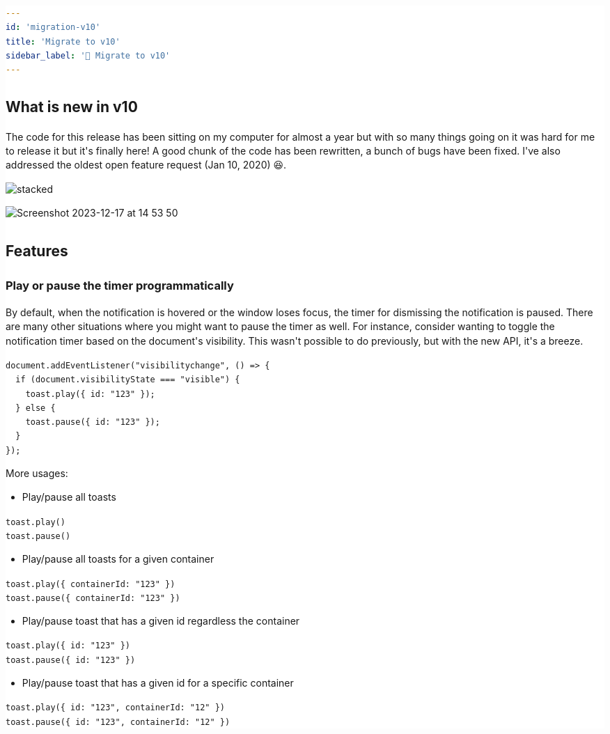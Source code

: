 ```yaml
---
id: 'migration-v10'
title: 'Migrate to v10'
sidebar_label: '🚀 Migrate to v10'
---
```


## What is new in v10

The code for this release has been sitting on my computer for almost a year but with so many things going on it was hard for me to release it but it's finally here! A good chunk of the code has been rewritten, a bunch of bugs have been fixed. I've also addressed the oldest open feature request (Jan 10, 2020) 😆.

![stacked](https://github.com/fkhadra/react-toastify/assets/5574267/975c7c01-b95e-43cf-9100-256fa8ef2760)

<img width="347" alt="Screenshot 2023-12-17 at 14 53 50" src="https://github.com/fkhadra/react-toastify/assets/5574267/676689c7-64e4-4e74-aff8-b44b30088de5" />

## Features

### Play or pause the timer programmatically

By default, when the notification is hovered or the window loses focus, the timer for dismissing the notification is paused. There are many other situations where you might want to pause the timer as well. For instance, consider wanting to toggle the notification timer based on the document's visibility. This wasn't possible to do previously, but with the new API, it's a breeze.

```tsx
document.addEventListener("visibilitychange", () => {
  if (document.visibilityState === "visible") {
    toast.play({ id: "123" });
  } else {
    toast.pause({ id: "123" });
  }
});
```

More usages:

- Play/pause all toasts
```tsx
toast.play()
toast.pause()
```
- Play/pause all toasts for a given container
```tsx
toast.play({ containerId: "123" })
toast.pause({ containerId: "123" })
```
- Play/pause toast that has a given id regardless the container
```tsx
toast.play({ id: "123" })
toast.pause({ id: "123" })
```
- Play/pause toast that has a given id for a specific container
```tsx
toast.play({ id: "123", containerId: "12" })
toast.pause({ id: "123", containerId: "12" })
```
